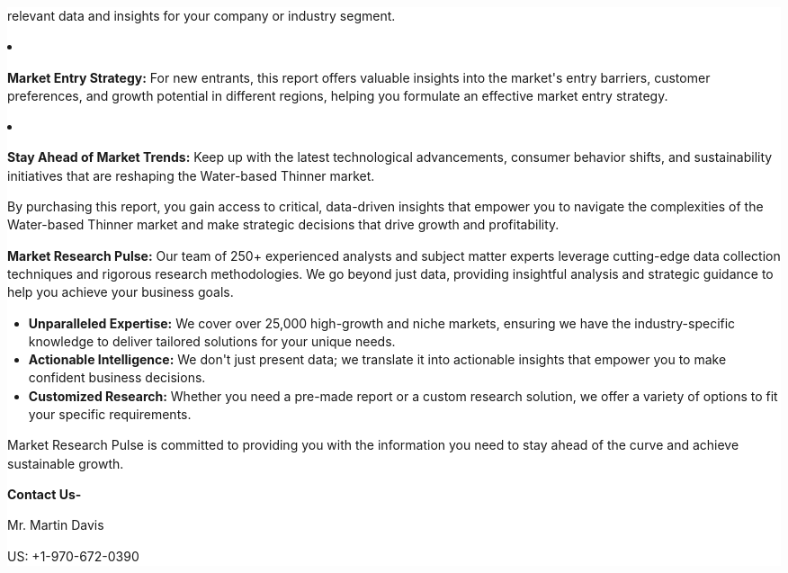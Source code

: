 relevant data and insights for your company or industry segment.</p></li><li><p><strong>Market Entry Strategy:</strong> For new entrants, this report offers valuable insights into the market's entry barriers, customer preferences, and growth potential in different regions, helping you formulate an effective market entry strategy.</p></li><li><p><strong>Stay Ahead of Market Trends:</strong> Keep up with the latest technological advancements, consumer behavior shifts, and sustainability initiatives that are reshaping the Water-based Thinner market.</p></li></ol><p>By purchasing this report, you gain access to critical, data-driven insights that empower you to navigate the complexities of the Water-based Thinner market and make strategic decisions that drive growth and profitability.</p><p><strong>Market Research Pulse:</strong>&nbsp;Our team of 250+ experienced analysts and subject matter experts leverage cutting-edge data collection techniques and rigorous research methodologies. We go beyond just data, providing insightful analysis and strategic guidance to help you achieve your business goals.</p><ul><li><strong>Unparalleled Expertise:</strong>&nbsp;We cover over 25,000 high-growth and niche markets, ensuring we have the industry-specific knowledge to deliver tailored solutions for your unique needs.</li><li><strong>Actionable Intelligence:</strong>&nbsp;We don't just present data; we translate it into actionable insights that empower you to make confident business decisions.</li><li><strong>Customized Research:</strong>&nbsp;Whether you need a pre-made report or a custom research solution, we offer a variety of options to fit your specific requirements.</li></ul><p>Market Research Pulse is committed to providing you with the information you need to stay ahead of the curve and achieve sustainable growth.</p><p><strong>Contact Us-</strong></p><p>Mr. Martin Davis</p><p>US: +1-970-672-0390</p>
